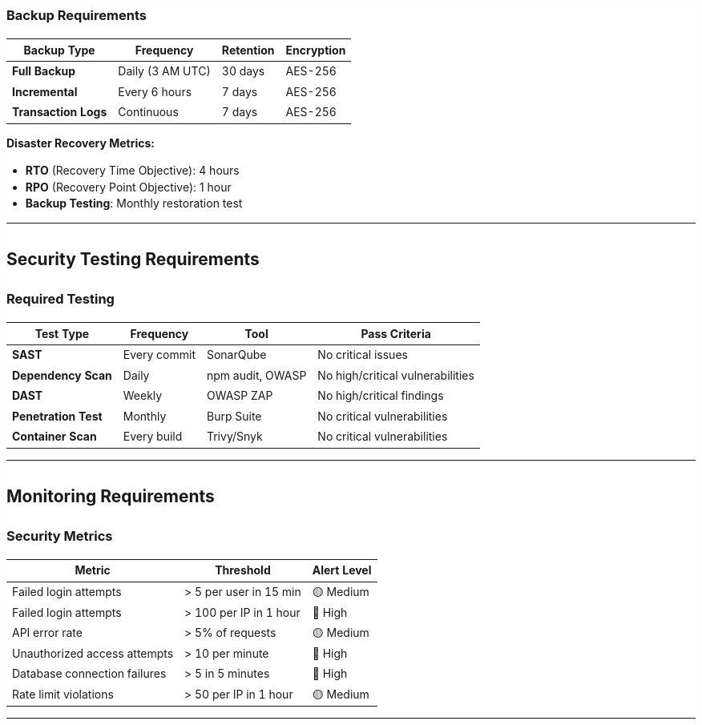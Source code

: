 
### Backup Requirements

| Backup Type | Frequency | Retention | Encryption |
|-------------|-----------|-----------|------------|
| **Full Backup** | Daily (3 AM UTC) | 30 days | AES-256 |
| **Incremental** | Every 6 hours | 7 days | AES-256 |
| **Transaction Logs** | Continuous | 7 days | AES-256 |

**Disaster Recovery Metrics:**
- **RTO** (Recovery Time Objective): 4 hours
- **RPO** (Recovery Point Objective): 1 hour
- **Backup Testing**: Monthly restoration test

---

## Security Testing Requirements

### Required Testing

| Test Type | Frequency | Tool | Pass Criteria |
|-----------|-----------|------|---------------|
| **SAST** | Every commit | SonarQube | No critical issues |
| **Dependency Scan** | Daily | npm audit, OWASP | No high/critical vulnerabilities |
| **DAST** | Weekly | OWASP ZAP | No high/critical findings |
| **Penetration Test** | Monthly | Burp Suite | No critical vulnerabilities |
| **Container Scan** | Every build | Trivy/Snyk | No critical vulnerabilities |

---

## Monitoring Requirements

### Security Metrics

| Metric | Threshold | Alert Level |
|--------|-----------|-------------|
| Failed login attempts | > 5 per user in 15 min | 🟡 Medium |
| Failed login attempts | > 100 per IP in 1 hour | 🔴 High |
| API error rate | > 5% of requests | 🟡 Medium |
| Unauthorized access attempts | > 10 per minute | 🔴 High |
| Database connection failures | > 5 in 5 minutes | 🔴 High |
| Rate limit violations | > 50 per IP in 1 hour | 🟡 Medium |

---